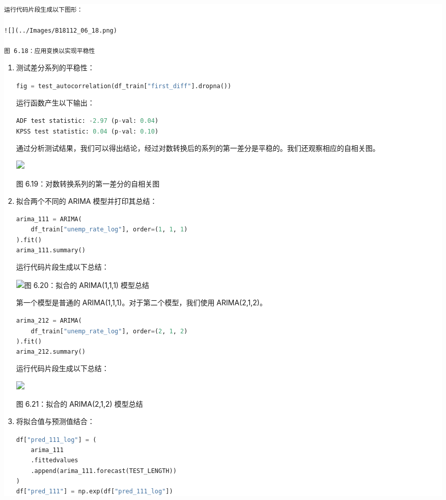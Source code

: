     运行代码片段生成以下图形：

    ![](../Images/B18112_06_18.png)

    图 6.18：应用变换以实现平稳性

1.  测试差分系列的平稳性：

    ```py
    fig = test_autocorrelation(df_train["first_diff"].dropna()) 
    ```

    运行函数产生以下输出：

    ```py
    ADF test statistic: -2.97 (p-val: 0.04)
    KPSS test statistic: 0.04 (p-val: 0.10) 
    ```

    通过分析测试结果，我们可以得出结论，经过对数转换后的系列的第一差分是平稳的。我们还观察相应的自相关图。

    ![](../Images/B18112_06_19.png)

    图 6.19：对数转换系列的第一差分的自相关图

1.  拟合两个不同的 ARIMA 模型并打印其总结：

    ```py
    arima_111 = ARIMA(
        df_train["unemp_rate_log"], order=(1, 1, 1)
    ).fit()
    arima_111.summary() 
    ```

    运行代码片段生成以下总结：

    ![](../Images/B18112_06_20.png)图 6.20：拟合的 ARIMA(1,1,1) 模型总结

    第一个模型是普通的 ARIMA(1,1,1)。对于第二个模型，我们使用 ARIMA(2,1,2)。

    ```py
    arima_212 = ARIMA(
        df_train["unemp_rate_log"], order=(2, 1, 2)
    ).fit()
    arima_212.summary() 
    ```

    运行代码片段生成以下总结：

    ![](../Images/B18112_06_21.png)

    图 6.21：拟合的 ARIMA(2,1,2) 模型总结

1.  将拟合值与预测值结合：

    ```py
    df["pred_111_log"] = (
        arima_111
        .fittedvalues
        .append(arima_111.forecast(TEST_LENGTH))
    )
    df["pred_111"] = np.exp(df["pred_111_log"])
